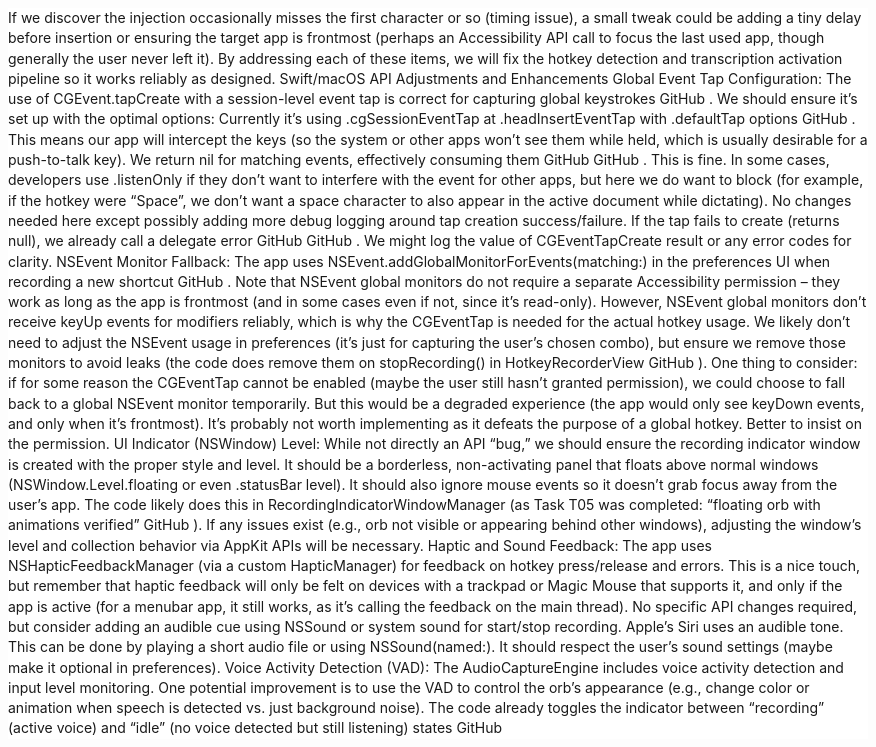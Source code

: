 If we discover the injection occasionally misses the first character or so (timing issue), a small tweak could be adding a tiny delay before insertion or ensuring the target app is frontmost (perhaps an Accessibility API call to focus the last used app, though generally the user never left it).
By addressing each of these items, we will fix the hotkey detection and transcription activation pipeline so it works reliably as designed.
Swift/macOS API Adjustments and Enhancements
Global Event Tap Configuration: The use of CGEvent.tapCreate with a session-level event tap is correct for capturing global keystrokes
GitHub
. We should ensure it’s set up with the optimal options:
Currently it’s using .cgSessionEventTap at .headInsertEventTap with .defaultTap options
GitHub
. This means our app will intercept the keys (so the system or other apps won’t see them while held, which is usually desirable for a push-to-talk key). We return nil for matching events, effectively consuming them
GitHub
GitHub
. This is fine. In some cases, developers use .listenOnly if they don’t want to interfere with the event for other apps, but here we do want to block (for example, if the hotkey were “Space”, we don’t want a space character to also appear in the active document while dictating).
No changes needed here except possibly adding more debug logging around tap creation success/failure. If the tap fails to create (returns null), we already call a delegate error
GitHub
GitHub
. We might log the value of CGEventTapCreate result or any error codes for clarity.
NSEvent Monitor Fallback: The app uses NSEvent.addGlobalMonitorForEvents(matching:) in the preferences UI when recording a new shortcut
GitHub
. Note that NSEvent global monitors do not require a separate Accessibility permission – they work as long as the app is frontmost (and in some cases even if not, since it’s read-only). However, NSEvent global monitors don’t receive keyUp events for modifiers reliably, which is why the CGEventTap is needed for the actual hotkey usage. We likely don’t need to adjust the NSEvent usage in preferences (it’s just for capturing the user’s chosen combo), but ensure we remove those monitors to avoid leaks (the code does remove them on stopRecording() in HotkeyRecorderView
GitHub
).
One thing to consider: if for some reason the CGEventTap cannot be enabled (maybe the user still hasn’t granted permission), we could choose to fall back to a global NSEvent monitor temporarily. But this would be a degraded experience (the app would only see keyDown events, and only when it’s frontmost). It’s probably not worth implementing as it defeats the purpose of a global hotkey. Better to insist on the permission.
UI Indicator (NSWindow) Level: While not directly an API “bug,” we should ensure the recording indicator window is created with the proper style and level. It should be a borderless, non-activating panel that floats above normal windows (NSWindow.Level.floating or even .statusBar level). It should also ignore mouse events so it doesn’t grab focus away from the user’s app. The code likely does this in RecordingIndicatorWindowManager (as Task T05 was completed: “floating orb with animations verified”
GitHub
). If any issues exist (e.g., orb not visible or appearing behind other windows), adjusting the window’s level and collection behavior via AppKit APIs will be necessary.
Haptic and Sound Feedback: The app uses NSHapticFeedbackManager (via a custom HapticManager) for feedback on hotkey press/release and errors. This is a nice touch, but remember that haptic feedback will only be felt on devices with a trackpad or Magic Mouse that supports it, and only if the app is active (for a menubar app, it still works, as it’s calling the feedback on the main thread). No specific API changes required, but consider adding an audible cue using NSSound or system sound for start/stop recording. Apple’s Siri uses an audible tone. This can be done by playing a short audio file or using NSSound(named:). It should respect the user’s sound settings (maybe make it optional in preferences).
Voice Activity Detection (VAD): The AudioCaptureEngine includes voice activity detection and input level monitoring. One potential improvement is to use the VAD to control the orb’s appearance (e.g., change color or animation when speech is detected vs. just background noise). The code already toggles the indicator between “recording” (active voice) and “idle” (no voice detected but still listening) states
GitHub